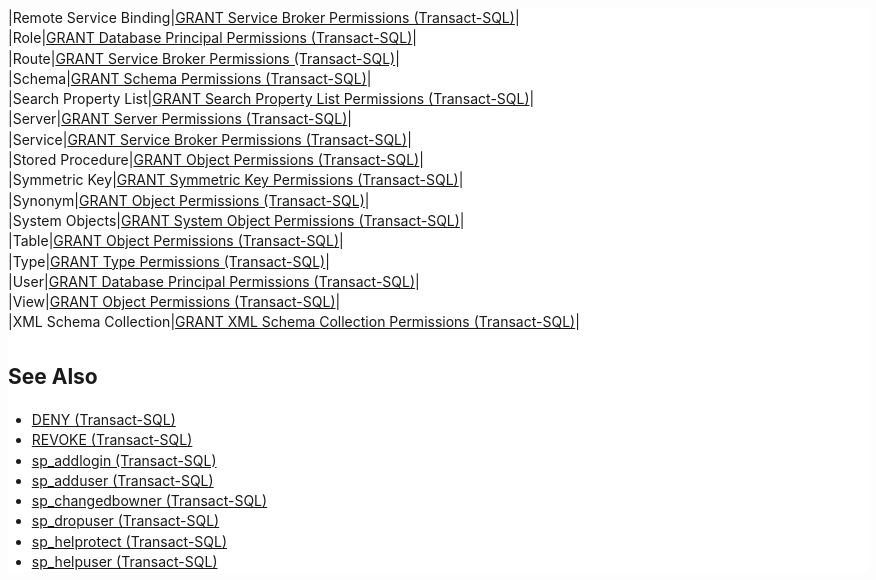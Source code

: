 |Remote Service Binding|[GRANT Service Broker Permissions &#40;Transact-SQL&#41;](../../t-sql/statements/grant-service-broker-permissions-transact-sql.md)|  
|Role|[GRANT Database Principal Permissions &#40;Transact-SQL&#41;](../../t-sql/statements/grant-database-principal-permissions-transact-sql.md)|  
|Route|[GRANT Service Broker Permissions &#40;Transact-SQL&#41;](../../t-sql/statements/grant-service-broker-permissions-transact-sql.md)|  
|Schema|[GRANT Schema Permissions &#40;Transact-SQL&#41;](../../t-sql/statements/grant-schema-permissions-transact-sql.md)|  
|Search Property List|[GRANT Search Property List Permissions &#40;Transact-SQL&#41;](../../t-sql/statements/grant-search-property-list-permissions-transact-sql.md)|  
|Server|[GRANT Server Permissions &#40;Transact-SQL&#41;](../../t-sql/statements/grant-server-permissions-transact-sql.md)|  
|Service|[GRANT Service Broker Permissions &#40;Transact-SQL&#41;](../../t-sql/statements/grant-service-broker-permissions-transact-sql.md)|  
|Stored Procedure|[GRANT Object Permissions &#40;Transact-SQL&#41;](../../t-sql/statements/grant-object-permissions-transact-sql.md)|  
|Symmetric Key|[GRANT Symmetric Key Permissions &#40;Transact-SQL&#41;](../../t-sql/statements/grant-symmetric-key-permissions-transact-sql.md)|  
|Synonym|[GRANT Object Permissions &#40;Transact-SQL&#41;](../../t-sql/statements/grant-object-permissions-transact-sql.md)|  
|System Objects|[GRANT System Object Permissions &#40;Transact-SQL&#41;](../../t-sql/statements/grant-system-object-permissions-transact-sql.md)|  
|Table|[GRANT Object Permissions &#40;Transact-SQL&#41;](../../t-sql/statements/grant-object-permissions-transact-sql.md)|  
|Type|[GRANT Type Permissions &#40;Transact-SQL&#41;](../../t-sql/statements/grant-type-permissions-transact-sql.md)|  
|User|[GRANT Database Principal Permissions &#40;Transact-SQL&#41;](../../t-sql/statements/grant-database-principal-permissions-transact-sql.md)|  
|View|[GRANT Object Permissions &#40;Transact-SQL&#41;](../../t-sql/statements/grant-object-permissions-transact-sql.md)|  
|XML Schema Collection|[GRANT XML Schema Collection Permissions &#40;Transact-SQL&#41;](../../t-sql/statements/grant-xml-schema-collection-permissions-transact-sql.md)|  

## See Also

- [DENY &#40;Transact-SQL&#41;](../../t-sql/statements/deny-transact-sql.md)
- [REVOKE &#40;Transact-SQL&#41;](../../t-sql/statements/revoke-transact-sql.md)
- [sp_addlogin &#40;Transact-SQL&#41;](../../relational-databases/system-stored-procedures/sp-addlogin-transact-sql.md)
- [sp_adduser &#40;Transact-SQL&#41;](../../relational-databases/system-stored-procedures/sp-adduser-transact-sql.md)
- [sp_changedbowner &#40;Transact-SQL&#41;](../../relational-databases/system-stored-procedures/sp-changedbowner-transact-sql.md)
- [sp_dropuser &#40;Transact-SQL&#41;](../../relational-databases/system-stored-procedures/sp-dropuser-transact-sql.md)
- [sp_helprotect &#40;Transact-SQL&#41;](../../relational-databases/system-stored-procedures/sp-helprotect-transact-sql.md)
- [sp_helpuser &#40;Transact-SQL&#41;](../../relational-databases/system-stored-procedures/sp-helpuser-transact-sql.md)
